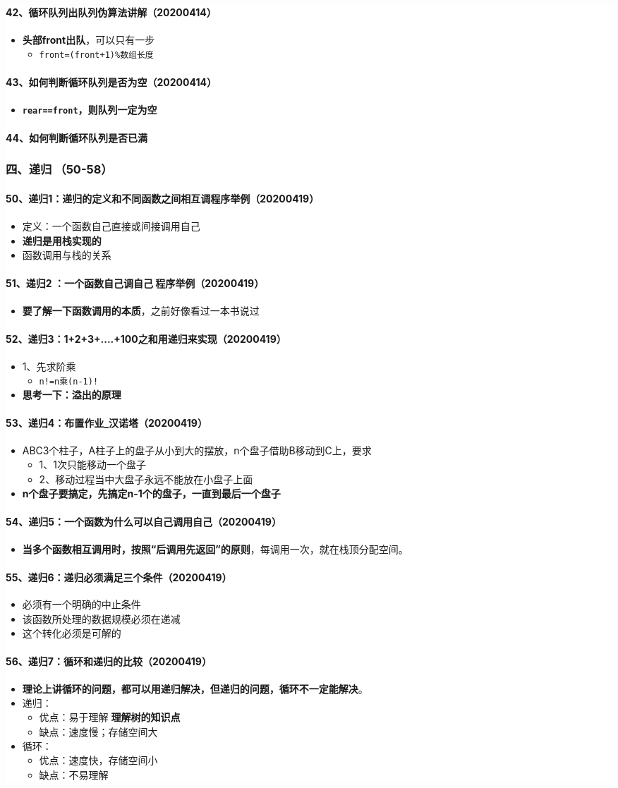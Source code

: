 #### 42、循环队列出队列伪算法讲解（20200414）

+ **头部front出队**，可以只有一步
  + `front=(front+1)%数组长度`

#### 43、如何判断循环队列是否为空（20200414）

+ **`rear==front`，则队列一定为空**

#### 44、如何判断循环队列是否已满

### 四、递归 （50-58）

#### 50、递归1：递归的定义和不同函数之间相互调程序举例（20200419）

+ 定义：一个函数自己直接或间接调用自己
+ **递归是用栈实现的**
+ 函数调用与栈的关系

#### 51、递归2 ：一个函数自己调自己 程序举例（20200419）

+ **要了解一下函数调用的本质**，之前好像看过一本书说过

#### 52、递归3：1+2+3+....+100之和用递归来实现（20200419）

+ 1、先求阶乘
  + `n!=n乘(n-1)!`
+ **思考一下：溢出的原理**

#### 53、递归4：布置作业_汉诺塔（20200419）

+ ABC3个柱子，A柱子上的盘子从小到大的摆放，n个盘子借助B移动到C上，要求
  + 1、1次只能移动一个盘子
  + 2、移动过程当中大盘子永远不能放在小盘子上面
+ **n个盘子要搞定，先搞定n-1个的盘子，一直到最后一个盘子**

#### 54、递归5：一个函数为什么可以自己调用自己（20200419）

+ **当多个函数相互调用时，按照“后调用先返回”的原则**，每调用一次，就在栈顶分配空间。

#### 55、递归6：递归必须满足三个条件（20200419）

+ 必须有一个明确的中止条件
+ 该函数所处理的数据规模必须在递减
+ 这个转化必须是可解的

#### 56、递归7：循环和递归的比较（20200419）

+ **理论上讲循环的问题，都可以用递归解决，但递归的问题，循环不一定能解决**。
+ 递归：
  + 优点：易于理解 **理解树的知识点**
  + 缺点：速度慢；存储空间大
+ 循环：
  + 优点：速度快，存储空间小
  + 缺点：不易理解
